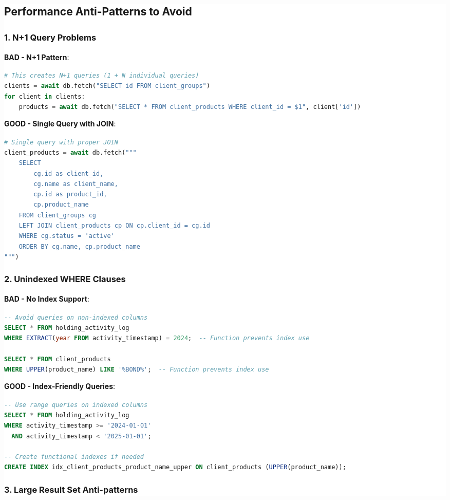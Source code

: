 ## Performance Anti-Patterns to Avoid

### 1. N+1 Query Problems

**BAD - N+1 Pattern**:
```python
# This creates N+1 queries (1 + N individual queries)
clients = await db.fetch("SELECT id FROM client_groups")
for client in clients:
    products = await db.fetch("SELECT * FROM client_products WHERE client_id = $1", client['id'])
```

**GOOD - Single Query with JOIN**:
```python
# Single query with proper JOIN
client_products = await db.fetch("""
    SELECT 
        cg.id as client_id,
        cg.name as client_name,
        cp.id as product_id,
        cp.product_name
    FROM client_groups cg
    LEFT JOIN client_products cp ON cp.client_id = cg.id
    WHERE cg.status = 'active'
    ORDER BY cg.name, cp.product_name
""")
```

### 2. Unindexed WHERE Clauses

**BAD - No Index Support**:
```sql
-- Avoid queries on non-indexed columns
SELECT * FROM holding_activity_log 
WHERE EXTRACT(year FROM activity_timestamp) = 2024;  -- Function prevents index use

SELECT * FROM client_products 
WHERE UPPER(product_name) LIKE '%BOND%';  -- Function prevents index use
```

**GOOD - Index-Friendly Queries**:
```sql
-- Use range queries on indexed columns
SELECT * FROM holding_activity_log 
WHERE activity_timestamp >= '2024-01-01' 
  AND activity_timestamp < '2025-01-01';

-- Create functional indexes if needed
CREATE INDEX idx_client_products_product_name_upper ON client_products (UPPER(product_name));
```

### 3. Large Result Set Anti-patterns
